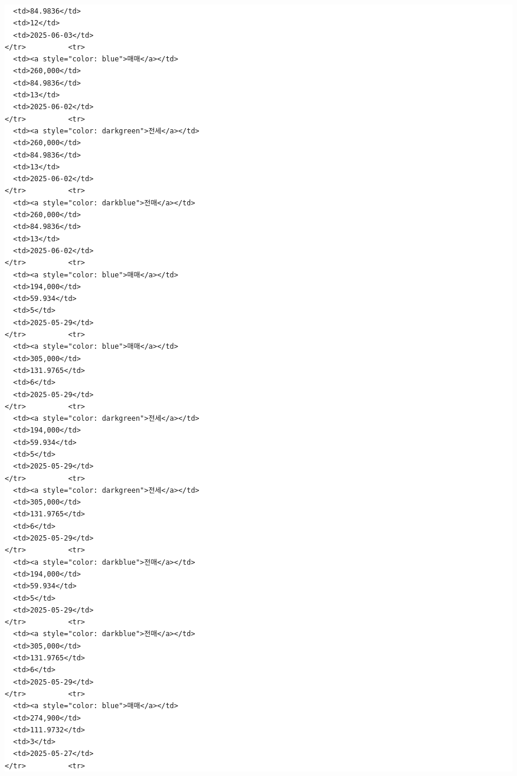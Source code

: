       <td>84.9836</td>
      <td>12</td>
      <td>2025-06-03</td>
    </tr>          <tr>
      <td><a style="color: blue">매매</a></td>
      <td>260,000</td>
      <td>84.9836</td>
      <td>13</td>
      <td>2025-06-02</td>
    </tr>          <tr>
      <td><a style="color: darkgreen">전세</a></td>
      <td>260,000</td>
      <td>84.9836</td>
      <td>13</td>
      <td>2025-06-02</td>
    </tr>          <tr>
      <td><a style="color: darkblue">전매</a></td>
      <td>260,000</td>
      <td>84.9836</td>
      <td>13</td>
      <td>2025-06-02</td>
    </tr>          <tr>
      <td><a style="color: blue">매매</a></td>
      <td>194,000</td>
      <td>59.934</td>
      <td>5</td>
      <td>2025-05-29</td>
    </tr>          <tr>
      <td><a style="color: blue">매매</a></td>
      <td>305,000</td>
      <td>131.9765</td>
      <td>6</td>
      <td>2025-05-29</td>
    </tr>          <tr>
      <td><a style="color: darkgreen">전세</a></td>
      <td>194,000</td>
      <td>59.934</td>
      <td>5</td>
      <td>2025-05-29</td>
    </tr>          <tr>
      <td><a style="color: darkgreen">전세</a></td>
      <td>305,000</td>
      <td>131.9765</td>
      <td>6</td>
      <td>2025-05-29</td>
    </tr>          <tr>
      <td><a style="color: darkblue">전매</a></td>
      <td>194,000</td>
      <td>59.934</td>
      <td>5</td>
      <td>2025-05-29</td>
    </tr>          <tr>
      <td><a style="color: darkblue">전매</a></td>
      <td>305,000</td>
      <td>131.9765</td>
      <td>6</td>
      <td>2025-05-29</td>
    </tr>          <tr>
      <td><a style="color: blue">매매</a></td>
      <td>274,900</td>
      <td>111.9732</td>
      <td>3</td>
      <td>2025-05-27</td>
    </tr>          <tr>